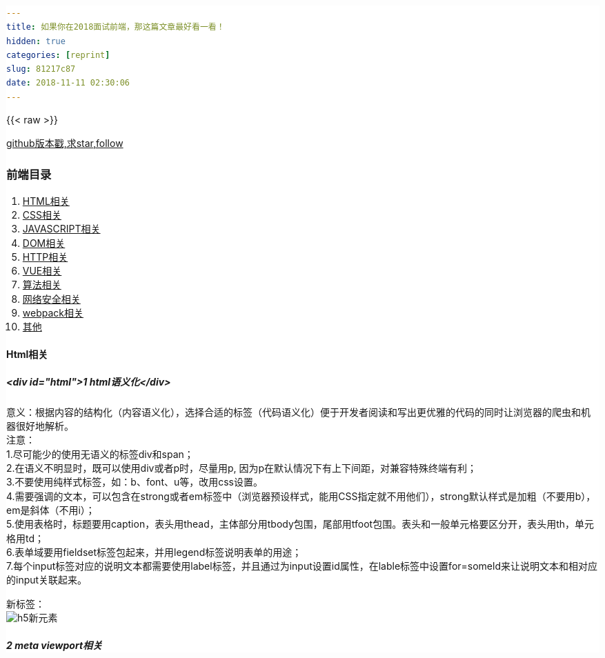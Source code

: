 ```yaml
---
title: 如果你在2018面试前端，那这篇文章最好看一看！
hidden: true
categories: [reprint]
slug: 81217c87
date: 2018-11-11 02:30:06
---
```


{{< raw >}}
<p><a href="https://github.com/qianbin01/frontend_train" rel="nofollow noreferrer" target="_blank">github&#x7248;&#x672C;&#x6233;,&#x6C42;star,follow</a></p><h3 id="articleHeader0">&#x524D;&#x7AEF;&#x76EE;&#x5F55;</h3><ol><li><a href="#html">HTML&#x76F8;&#x5173;</a></li><li><a href="#css">CSS&#x76F8;&#x5173;</a></li><li><a href="#javascript">JAVASCRIPT&#x76F8;&#x5173;</a></li><li><a href="#dom">DOM&#x76F8;&#x5173;</a></li><li><a href="#http">HTTP&#x76F8;&#x5173;</a></li><li><a href="#vue">VUE&#x76F8;&#x5173;</a></li><li><a href="#sort">&#x7B97;&#x6CD5;&#x76F8;&#x5173;</a></li><li><a href="#web">&#x7F51;&#x7EDC;&#x5B89;&#x5168;&#x76F8;&#x5173;</a></li><li><a href="#webpack">webpack&#x76F8;&#x5173;</a></li><li><a href="#other">&#x5176;&#x4ED6;</a></li></ol><h4>Html&#x76F8;&#x5173;</h4><h5>&lt;div id=&quot;html&quot;&gt;1 html&#x8BED;&#x4E49;&#x5316;&lt;/div&gt;</h5><p>&#x610F;&#x4E49;&#xFF1A;&#x6839;&#x636E;&#x5185;&#x5BB9;&#x7684;&#x7ED3;&#x6784;&#x5316;&#xFF08;&#x5185;&#x5BB9;&#x8BED;&#x4E49;&#x5316;&#xFF09;&#xFF0C;&#x9009;&#x62E9;&#x5408;&#x9002;&#x7684;&#x6807;&#x7B7E;&#xFF08;&#x4EE3;&#x7801;&#x8BED;&#x4E49;&#x5316;&#xFF09;&#x4FBF;&#x4E8E;&#x5F00;&#x53D1;&#x8005;&#x9605;&#x8BFB;&#x548C;&#x5199;&#x51FA;&#x66F4;&#x4F18;&#x96C5;&#x7684;&#x4EE3;&#x7801;&#x7684;&#x540C;&#x65F6;&#x8BA9;&#x6D4F;&#x89C8;&#x5668;&#x7684;&#x722C;&#x866B;&#x548C;&#x673A;&#x5668;&#x5F88;&#x597D;&#x5730;&#x89E3;&#x6790;&#x3002;<br>&#x6CE8;&#x610F;&#xFF1A;<br>1.&#x5C3D;&#x53EF;&#x80FD;&#x5C11;&#x7684;&#x4F7F;&#x7528;&#x65E0;&#x8BED;&#x4E49;&#x7684;&#x6807;&#x7B7E;div&#x548C;span&#xFF1B;<br>2.&#x5728;&#x8BED;&#x4E49;&#x4E0D;&#x660E;&#x663E;&#x65F6;&#xFF0C;&#x65E2;&#x53EF;&#x4EE5;&#x4F7F;&#x7528;div&#x6216;&#x8005;p&#x65F6;&#xFF0C;&#x5C3D;&#x91CF;&#x7528;p, &#x56E0;&#x4E3A;p&#x5728;&#x9ED8;&#x8BA4;&#x60C5;&#x51B5;&#x4E0B;&#x6709;&#x4E0A;&#x4E0B;&#x95F4;&#x8DDD;&#xFF0C;&#x5BF9;&#x517C;&#x5BB9;&#x7279;&#x6B8A;&#x7EC8;&#x7AEF;&#x6709;&#x5229;&#xFF1B;<br>3.&#x4E0D;&#x8981;&#x4F7F;&#x7528;&#x7EAF;&#x6837;&#x5F0F;&#x6807;&#x7B7E;&#xFF0C;&#x5982;&#xFF1A;b&#x3001;font&#x3001;u&#x7B49;&#xFF0C;&#x6539;&#x7528;css&#x8BBE;&#x7F6E;&#x3002;<br>4.&#x9700;&#x8981;&#x5F3A;&#x8C03;&#x7684;&#x6587;&#x672C;&#xFF0C;&#x53EF;&#x4EE5;&#x5305;&#x542B;&#x5728;strong&#x6216;&#x8005;em&#x6807;&#x7B7E;&#x4E2D;&#xFF08;&#x6D4F;&#x89C8;&#x5668;&#x9884;&#x8BBE;&#x6837;&#x5F0F;&#xFF0C;&#x80FD;&#x7528;CSS&#x6307;&#x5B9A;&#x5C31;&#x4E0D;&#x7528;&#x4ED6;&#x4EEC;&#xFF09;&#xFF0C;strong&#x9ED8;&#x8BA4;&#x6837;&#x5F0F;&#x662F;&#x52A0;&#x7C97;&#xFF08;&#x4E0D;&#x8981;&#x7528;b&#xFF09;&#xFF0C;em&#x662F;&#x659C;&#x4F53;&#xFF08;&#x4E0D;&#x7528;i&#xFF09;&#xFF1B;<br>5.&#x4F7F;&#x7528;&#x8868;&#x683C;&#x65F6;&#xFF0C;&#x6807;&#x9898;&#x8981;&#x7528;caption&#xFF0C;&#x8868;&#x5934;&#x7528;thead&#xFF0C;&#x4E3B;&#x4F53;&#x90E8;&#x5206;&#x7528;tbody&#x5305;&#x56F4;&#xFF0C;&#x5C3E;&#x90E8;&#x7528;tfoot&#x5305;&#x56F4;&#x3002;&#x8868;&#x5934;&#x548C;&#x4E00;&#x822C;&#x5355;&#x5143;&#x683C;&#x8981;&#x533A;&#x5206;&#x5F00;&#xFF0C;&#x8868;&#x5934;&#x7528;th&#xFF0C;&#x5355;&#x5143;&#x683C;&#x7528;td&#xFF1B;<br>6.&#x8868;&#x5355;&#x57DF;&#x8981;&#x7528;fieldset&#x6807;&#x7B7E;&#x5305;&#x8D77;&#x6765;&#xFF0C;&#x5E76;&#x7528;legend&#x6807;&#x7B7E;&#x8BF4;&#x660E;&#x8868;&#x5355;&#x7684;&#x7528;&#x9014;&#xFF1B;<br>7.&#x6BCF;&#x4E2A;input&#x6807;&#x7B7E;&#x5BF9;&#x5E94;&#x7684;&#x8BF4;&#x660E;&#x6587;&#x672C;&#x90FD;&#x9700;&#x8981;&#x4F7F;&#x7528;label&#x6807;&#x7B7E;&#xFF0C;&#x5E76;&#x4E14;&#x901A;&#x8FC7;&#x4E3A;input&#x8BBE;&#x7F6E;id&#x5C5E;&#x6027;&#xFF0C;&#x5728;lable&#x6807;&#x7B7E;&#x4E2D;&#x8BBE;&#x7F6E;for=someld&#x6765;&#x8BA9;&#x8BF4;&#x660E;&#x6587;&#x672C;&#x548C;&#x76F8;&#x5BF9;&#x5E94;&#x7684;input&#x5173;&#x8054;&#x8D77;&#x6765;&#x3002;</p><p>&#x65B0;&#x6807;&#x7B7E;&#xFF1A;<br><span class="img-wrap"><img data-src="/img/remote/1460000016335414?w=886&amp;h=698" src="https://static.alili.tech/img/remote/1460000016335414?w=886&amp;h=698" alt="h5&#x65B0;&#x5143;&#x7D20;" title="h5&#x65B0;&#x5143;&#x7D20;" style="cursor:pointer;display:inline"></span></p><h5>2 meta viewport&#x76F8;&#x5173;</h5><div class="widget-codetool" style="display:none"><div class="widget-codetool--inner"><span class="selectCode code-tool" data-toggle="tooltip" data-placement="top" title="" data-original-title="&#x5168;&#x9009;"></span> <span type="button" class="copyCode code-tool" data-toggle="tooltip" data-placement="top" data-clipboard-text="&lt;!DOCTYPE html&gt;  H5&#x6807;&#x51C6;&#x58F0;&#x660E;&#xFF0C;&#x4F7F;&#x7528; HTML5 doctype&#xFF0C;&#x4E0D;&#x533A;&#x5206;&#x5927;&#x5C0F;&#x5199;
&lt;head lang=&#x201D;en&#x201D;&gt; &#x6807;&#x51C6;&#x7684; lang &#x5C5E;&#x6027;&#x5199;&#x6CD5;
&lt;meta charset=&#x2019;utf-8&#x2032;&gt;    &#x58F0;&#x660E;&#x6587;&#x6863;&#x4F7F;&#x7528;&#x7684;&#x5B57;&#x7B26;&#x7F16;&#x7801;
&lt;meta http-equiv=&#x201D;X-UA-Compatible&#x201D; content=&#x201D;IE=edge,chrome=1&#x2033;/&gt;   &#x4F18;&#x5148;&#x4F7F;&#x7528; IE &#x6700;&#x65B0;&#x7248;&#x672C;&#x548C; Chrome
&lt;meta name=&#x201D;description&#x201D; content=&#x201D;&#x4E0D;&#x8D85;&#x8FC7;150&#x4E2A;&#x5B57;&#x7B26;&#x201D;/&gt;       &#x9875;&#x9762;&#x63CF;&#x8FF0;
&lt;meta name=&#x201D;keywords&#x201D; content=&#x201D;&#x201D;/&gt;      &#x9875;&#x9762;&#x5173;&#x952E;&#x8BCD;
&lt;meta name=&#x201D;author&#x201D; content=&#x201D;name, email@gmail.com&#x201D;/&gt;    &#x7F51;&#x9875;&#x4F5C;&#x8005;
&lt;meta name=&#x201D;robots&#x201D; content=&#x201D;index,follow&#x201D;/&gt;      &#x641C;&#x7D22;&#x5F15;&#x64CE;&#x6293;&#x53D6;
&lt;meta name=&#x201D;viewport&#x201D; content=&#x201D;initial-scale=1, maximum-scale=3, minimum-scale=1, user-scalable=no&#x201D;&gt; &#x4E3A;&#x79FB;&#x52A8;&#x8BBE;&#x5907;&#x6DFB;&#x52A0; viewport
&lt;meta name=&#x201D;apple-mobile-web-app-title&#x201D; content=&#x201D;&#x6807;&#x9898;&#x201D;&gt; iOS &#x8BBE;&#x5907; begin